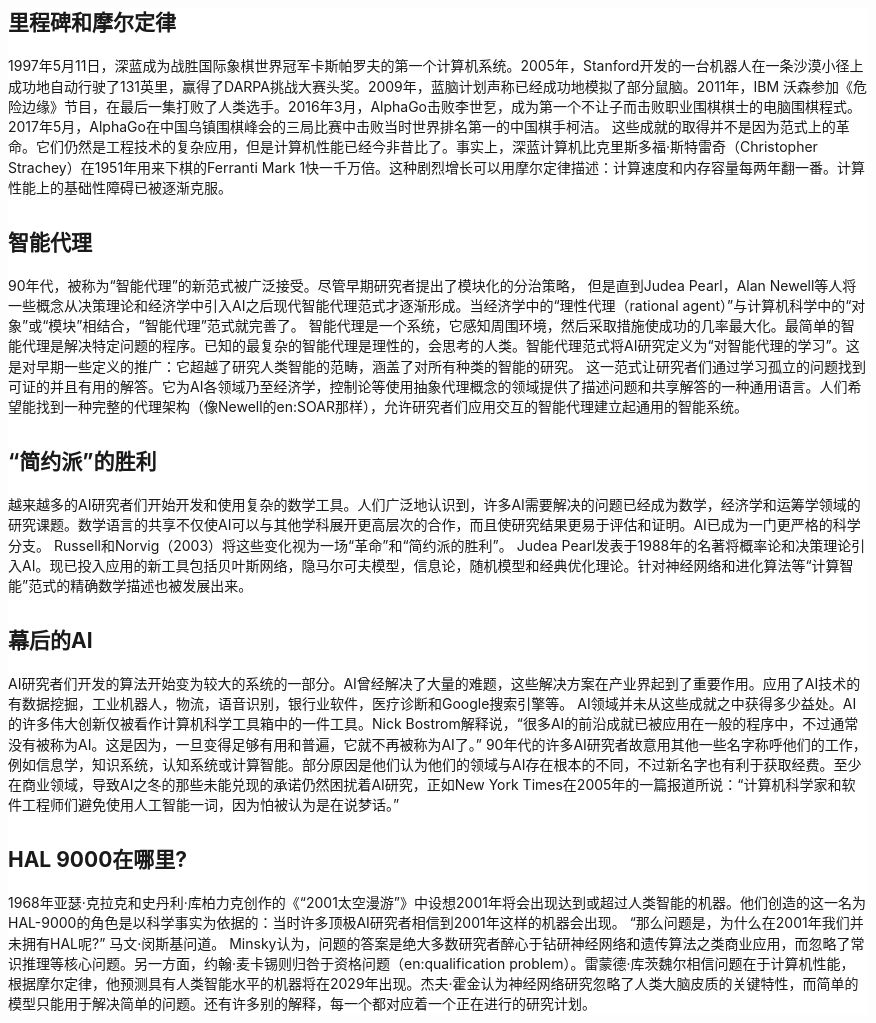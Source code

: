 ## 里程碑和摩尔定律
1997年5月11日，深蓝成为战胜国际象棋世界冠军卡斯帕罗夫的第一个计算机系统。2005年，Stanford开发的一台机器人在一条沙漠小径上成功地自动行驶了131英里，赢得了DARPA挑战大赛头奖。2009年，蓝脑计划声称已经成功地模拟了部分鼠脑。2011年，IBM 沃森参加《危险边缘》节目，在最后一集打败了人类选手。2016年3月，AlphaGo击败李世乭，成为第一个不让子而击败职业围棋棋士的电脑围棋程式。2017年5月，AlphaGo在中国乌镇围棋峰会的三局比赛中击败当时世界排名第一的中国棋手柯洁。
这些成就的取得并不是因为范式上的革命。它们仍然是工程技术的复杂应用，但是计算机性能已经今非昔比了。事实上，深蓝计算机比克里斯多福·斯特雷奇（Christopher Strachey）在1951年用来下棋的Ferranti Mark 1快一千万倍。这种剧烈增长可以用摩尔定律描述：计算速度和内存容量每两年翻一番。计算性能上的基础性障碍已被逐渐克服。

## 智能代理
90年代，被称为“智能代理”的新范式被广泛接受。尽管早期研究者提出了模块化的分治策略， 但是直到Judea Pearl，Alan Newell等人将一些概念从决策理论和经济学中引入AI之后现代智能代理范式才逐渐形成。当经济学中的“理性代理（rational agent）”与计算机科学中的“对象”或“模块”相结合，“智能代理”范式就完善了。
智能代理是一个系统，它感知周围环境，然后采取措施使成功的几率最大化。最简单的智能代理是解决特定问题的程序。已知的最复杂的智能代理是理性的，会思考的人类。智能代理范式将AI研究定义为“对智能代理的学习”。这是对早期一些定义的推广：它超越了研究人类智能的范畴，涵盖了对所有种类的智能的研究。
这一范式让研究者们通过学习孤立的问题找到可证的并且有用的解答。它为AI各领域乃至经济学，控制论等使用抽象代理概念的领域提供了描述问题和共享解答的一种通用语言。人们希望能找到一种完整的代理架构（像Newell的en:SOAR那样），允许研究者们应用交互的智能代理建立起通用的智能系统。

## “简约派”的胜利
越来越多的AI研究者们开始开发和使用复杂的数学工具。人们广泛地认识到，许多AI需要解决的问题已经成为数学，经济学和运筹学领域的研究课题。数学语言的共享不仅使AI可以与其他学科展开更高层次的合作，而且使研究结果更易于评估和证明。AI已成为一门更严格的科学分支。 Russell和Norvig（2003）将这些变化视为一场“革命”和“简约派的胜利”。
Judea Pearl发表于1988年的名著将概率论和决策理论引入AI。现已投入应用的新工具包括贝叶斯网络，隐马尔可夫模型，信息论，随机模型和经典优化理论。针对神经网络和进化算法等“计算智能”范式的精确数学描述也被发展出来。

## 幕后的AI
AI研究者们开发的算法开始变为较大的系统的一部分。AI曾经解决了大量的难题，这些解决方案在产业界起到了重要作用。应用了AI技术的有数据挖掘，工业机器人，物流，语音识别，银行业软件，医疗诊断和Google搜索引擎等。
AI领域并未从这些成就之中获得多少益处。AI的许多伟大创新仅被看作计算机科学工具箱中的一件工具。Nick Bostrom解释说，“很多AI的前沿成就已被应用在一般的程序中，不过通常没有被称为AI。这是因为，一旦变得足够有用和普遍，它就不再被称为AI了。”
90年代的许多AI研究者故意用其他一些名字称呼他们的工作，例如信息学，知识系统，认知系统或计算智能。部分原因是他们认为他们的领域与AI存在根本的不同，不过新名字也有利于获取经费。至少在商业领域，导致AI之冬的那些未能兑现的承诺仍然困扰着AI研究，正如New York Times在2005年的一篇报道所说：“计算机科学家和软件工程师们避免使用人工智能一词，因为怕被认为是在说梦话。”

## HAL 9000在哪里?
1968年亚瑟·克拉克和史丹利·库柏力克创作的《“2001太空漫游”》中设想2001年将会出现达到或超过人类智能的机器。他们创造的这一名为HAL-9000的角色是以科学事实为依据的：当时许多顶极AI研究者相信到2001年这样的机器会出现。
“那么问题是，为什么在2001年我们并未拥有HAL呢?” 马文·闵斯基问道。 Minsky认为，问题的答案是绝大多数研究者醉心于钻研神经网络和遗传算法之类商业应用，而忽略了常识推理等核心问题。另一方面，约翰·麦卡锡则归咎于资格问题（en:qualification problem）。雷蒙德·库茨魏尔相信问题在于计算机性能，根据摩尔定律，他预测具有人类智能水平的机器将在2029年出现。杰夫·霍金认为神经网络研究忽略了人类大脑皮质的关键特性，而简单的模型只能用于解决简单的问题。还有许多别的解释，每一个都对应着一个正在进行的研究计划。
